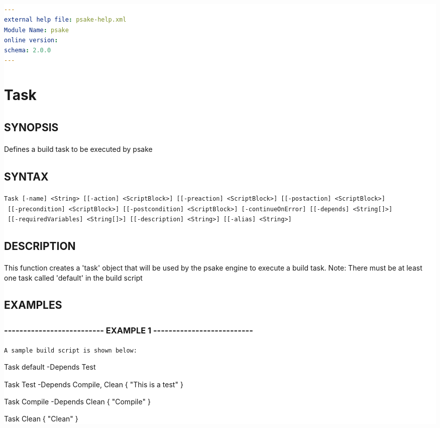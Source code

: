 ```yaml
---
external help file: psake-help.xml
Module Name: psake
online version: 
schema: 2.0.0
---
```


# Task

## SYNOPSIS
Defines a build task to be executed by psake

## SYNTAX

```
Task [-name] <String> [[-action] <ScriptBlock>] [[-preaction] <ScriptBlock>] [[-postaction] <ScriptBlock>]
 [[-precondition] <ScriptBlock>] [[-postcondition] <ScriptBlock>] [-continueOnError] [[-depends] <String[]>]
 [[-requiredVariables] <String[]>] [[-description] <String>] [[-alias] <String>]
```

## DESCRIPTION
This function creates a 'task' object that will be used by the psake engine to execute a build task.
Note: There must be at least one task called 'default' in the build script

## EXAMPLES

### -------------------------- EXAMPLE 1 --------------------------
```
A sample build script is shown below:
```

Task default -Depends Test

Task Test -Depends Compile, Clean {
    "This is a test"
}

Task Compile -Depends Clean {
    "Compile"
}

Task Clean {
    "Clean"
}
